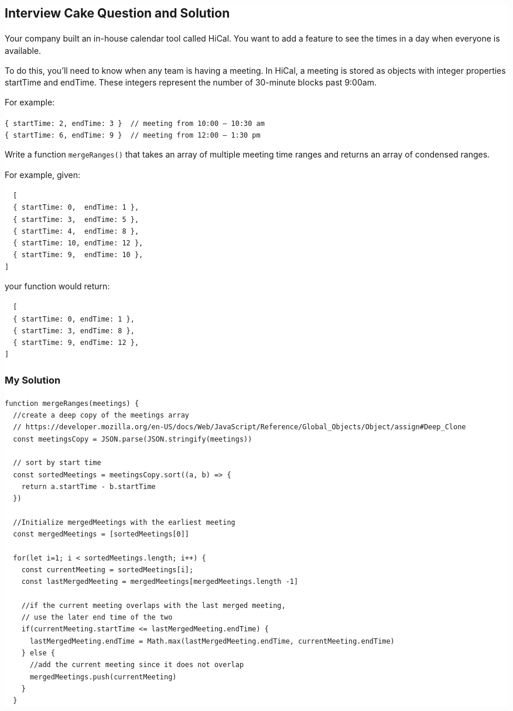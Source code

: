 ## Interview Cake Question and Solution

Your company built an in-house calendar tool called HiCal. You want to add a feature to see the times in a day when everyone is available.

To do this, you’ll need to know when any team is having a meeting. In HiCal, a meeting is stored as objects with integer properties startTime and endTime. These integers represent the number of 30-minute blocks past 9:00am.

For example:
```
{ startTime: 2, endTime: 3 }  // meeting from 10:00 – 10:30 am
{ startTime: 6, endTime: 9 }  // meeting from 12:00 – 1:30 pm
```

Write a function `mergeRanges()` that takes an array of multiple meeting time ranges and returns an array of condensed ranges.

For example, given:
```
  [
  { startTime: 0,  endTime: 1 },
  { startTime: 3,  endTime: 5 },
  { startTime: 4,  endTime: 8 },
  { startTime: 10, endTime: 12 },
  { startTime: 9,  endTime: 10 },
]
```
your function would return:
```
  [
  { startTime: 0, endTime: 1 },
  { startTime: 3, endTime: 8 },
  { startTime: 9, endTime: 12 },
]
```

### My Solution
````
function mergeRanges(meetings) {
  //create a deep copy of the meetings array
  // https://developer.mozilla.org/en-US/docs/Web/JavaScript/Reference/Global_Objects/Object/assign#Deep_Clone
  const meetingsCopy = JSON.parse(JSON.stringify(meetings))
  
  // sort by start time
  const sortedMeetings = meetingsCopy.sort((a, b) => {
    return a.startTime - b.startTime
  })
  
  //Initialize mergedMeetings with the earliest meeting
  const mergedMeetings = [sortedMeetings[0]]
  
  for(let i=1; i < sortedMeetings.length; i++) {
    const currentMeeting = sortedMeetings[i];
    const lastMergedMeeting = mergedMeetings[mergedMeetings.length -1]
    
    //if the current meeting overlaps with the last merged meeting, 
    // use the later end time of the two
    if(currentMeeting.startTime <= lastMergedMeeting.endTime) {
      lastMergedMeeting.endTime = Math.max(lastMergedMeeting.endTime, currentMeeting.endTime)
    } else {
      //add the current meeting since it does not overlap
      mergedMeetings.push(currentMeeting)
    }
  }
````